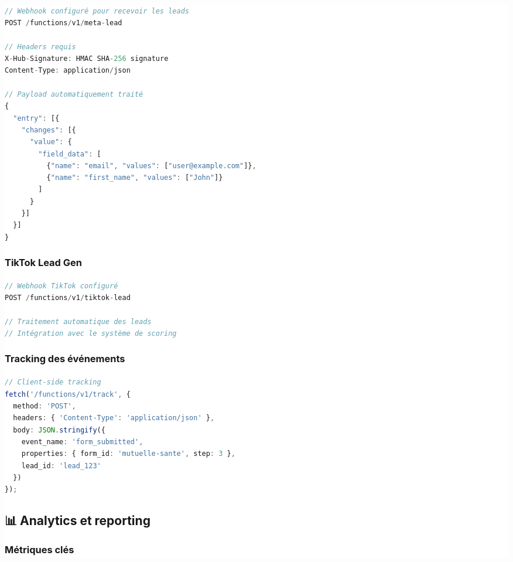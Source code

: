 ```typescript
// Webhook configuré pour recevoir les leads
POST /functions/v1/meta-lead

// Headers requis
X-Hub-Signature: HMAC SHA-256 signature
Content-Type: application/json

// Payload automatiquement traité
{
  "entry": [{
    "changes": [{
      "value": {
        "field_data": [
          {"name": "email", "values": ["user@example.com"]},
          {"name": "first_name", "values": ["John"]}
        ]
      }
    }]
  }]
}
```

### TikTok Lead Gen

```typescript
// Webhook TikTok configuré
POST /functions/v1/tiktok-lead

// Traitement automatique des leads
// Intégration avec le système de scoring
```

### Tracking des événements

```typescript
// Client-side tracking
fetch('/functions/v1/track', {
  method: 'POST',
  headers: { 'Content-Type': 'application/json' },
  body: JSON.stringify({
    event_name: 'form_submitted',
    properties: { form_id: 'mutuelle-sante', step: 3 },
    lead_id: 'lead_123'
  })
});
```

## 📊 Analytics et reporting

### Métriques clés
